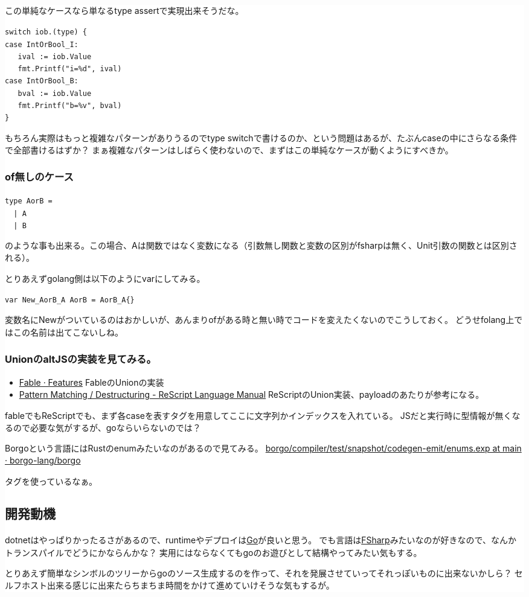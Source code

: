 この単純なケースなら単なるtype assertで実現出来そうだな。

```golang
switch iob.(type) {
case IntOrBool_I:
   ival := iob.Value
   fmt.Printf("i=%d", ival)
case IntOrBool_B:
   bval := iob.Value
   fmt.Printf("b=%v", bval)
}
```

もちろん実際はもっと複雑なパターンがありうるのでtype switchで書けるのか、という問題はあるが、たぶんcaseの中にさらなる条件で全部書けるはずか？
まぁ複雑なパターンはしばらく使わないので、まずはこの単純なケースが動くようにすべきか。

### of無しのケース

```
type AorB =
  | A
  | B
```

のような事も出来る。この場合、Aは関数ではなく変数になる（引数無し関数と変数の区別がfsharpは無く、Unit引数の関数とは区別される）。

とりあえずgolang側は以下のようにvarにしてみる。

```golang
var New_AorB_A AorB = AorB_A{}
```

変数名にNewがついているのはおかしいが、あんまりofがある時と無い時でコードを変えたくないのでこうしておく。
どうせfolang上ではこの名前は出てこないしね。

### UnionのaltJSの実装を見てみる。

- [Fable · Features](https://fable.io/docs/typescript/features.html#f-unions) FableのUnionの実装
- [Pattern Matching / Destructuring - ReScript Language Manual](https://rescript-lang.org/docs/manual/v10.0.0/pattern-matching-destructuring) ReScriptのUnion実装、payloadのあたりが参考になる。

fableでもReScriptでも、まず各caseを表すタグを用意してここに文字列かインデックスを入れている。
JSだと実行時に型情報が無くなるので必要な気がするが、goならいらないのでは？

Borgoという言語にはRustのenumみたいなのがあるので見てみる。 [borgo/compiler/test/snapshot/codegen-emit/enums.exp at main · borgo-lang/borgo](https://github.com/borgo-lang/borgo/blob/main/compiler/test/snapshot/codegen-emit/enums.exp)

タグを使っているなぁ。

## 開発動機

dotnetはやっぱりかったるさがあるので、runtimeやデプロイは[Go](Go)が良いと思う。
でも言語は[FSharp](FSharp)みたいなのが好きなので、なんかトランスパイルでどうにかならんかな？
実用にはならなくてもgoのお遊びとして結構やってみたい気もする。

とりあえず簡単なシンボルのツリーからgoのソース生成するのを作って、それを発展させていってそれっぽいものに出来ないかしら？
セルフホスト出来る感じに出来たらちまちま時間をかけて進めていけそうな気もするが。
